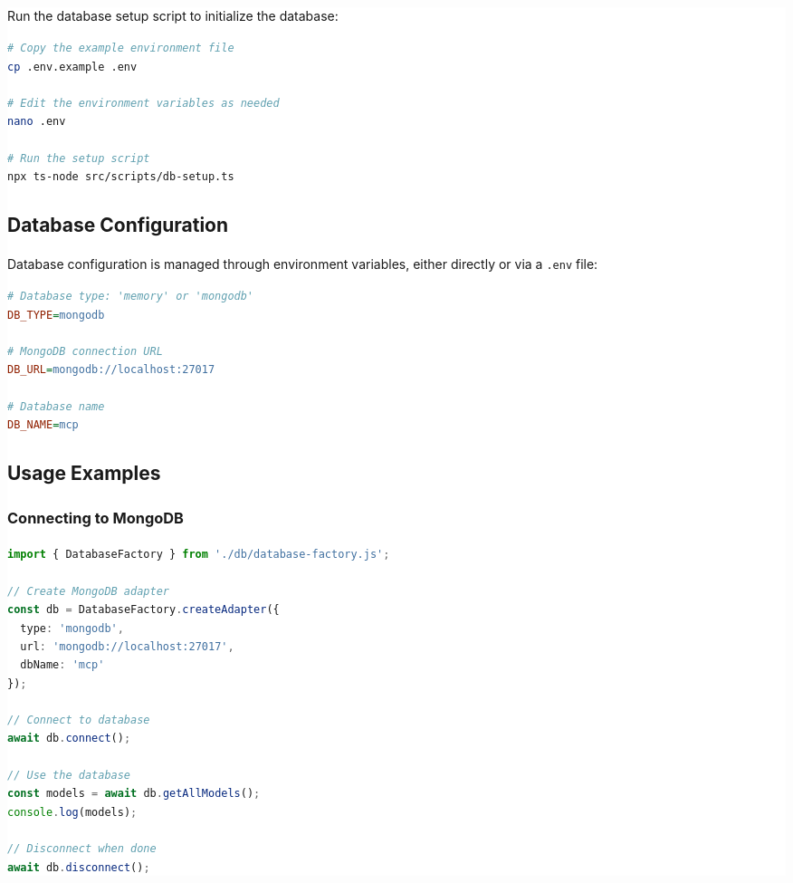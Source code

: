Run the database setup script to initialize the database:

```bash
# Copy the example environment file
cp .env.example .env

# Edit the environment variables as needed
nano .env

# Run the setup script
npx ts-node src/scripts/db-setup.ts
```

## Database Configuration

Database configuration is managed through environment variables, either directly or via a `.env` file:

```ini
# Database type: 'memory' or 'mongodb'
DB_TYPE=mongodb

# MongoDB connection URL
DB_URL=mongodb://localhost:27017

# Database name
DB_NAME=mcp
```

## Usage Examples

### Connecting to MongoDB

```typescript
import { DatabaseFactory } from './db/database-factory.js';

// Create MongoDB adapter
const db = DatabaseFactory.createAdapter({
  type: 'mongodb',
  url: 'mongodb://localhost:27017',
  dbName: 'mcp'
});

// Connect to database
await db.connect();

// Use the database
const models = await db.getAllModels();
console.log(models);

// Disconnect when done
await db.disconnect();
```
